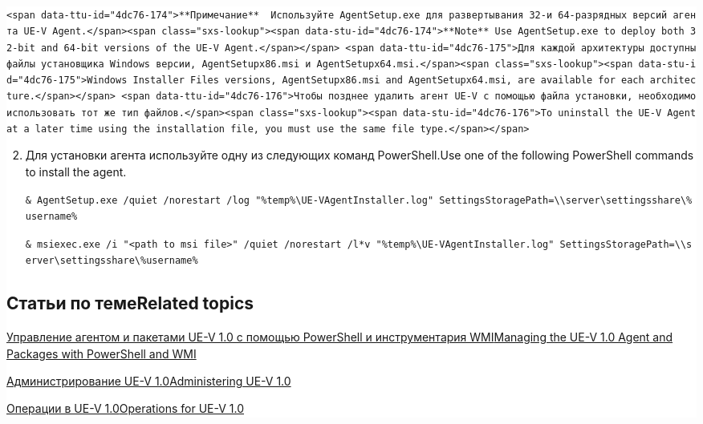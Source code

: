     <span data-ttu-id="4dc76-174">**Примечание**  Используйте AgentSetup.exe для развертывания 32-и 64-разрядных версий агента UE-V Agent.</span><span class="sxs-lookup"><span data-stu-id="4dc76-174">**Note** Use AgentSetup.exe to deploy both 32-bit and 64-bit versions of the UE-V Agent.</span></span> <span data-ttu-id="4dc76-175">Для каждой архитектуры доступны файлы установщика Windows версии, AgentSetupx86.msi и AgentSetupx64.msi.</span><span class="sxs-lookup"><span data-stu-id="4dc76-175">Windows Installer Files versions, AgentSetupx86.msi and AgentSetupx64.msi, are available for each architecture.</span></span> <span data-ttu-id="4dc76-176">Чтобы позднее удалить агент UE-V с помощью файла установки, необходимо использовать тот же тип файлов.</span><span class="sxs-lookup"><span data-stu-id="4dc76-176">To uninstall the UE-V Agent at a later time using the installation file, you must use the same file type.</span></span>

     

2.  <span data-ttu-id="4dc76-177">Для установки агента используйте одну из следующих команд PowerShell.</span><span class="sxs-lookup"><span data-stu-id="4dc76-177">Use one of the following PowerShell commands to install the agent.</span></span>

    `& AgentSetup.exe /quiet /norestart /log "%temp%\UE-VAgentInstaller.log" SettingsStoragePath=\\server\settingsshare\%username%`

    `& msiexec.exe /i "<path to msi file>" /quiet /norestart /l*v "%temp%\UE-VAgentInstaller.log" SettingsStoragePath=\\server\settingsshare\%username%`

## <span data-ttu-id="4dc76-178">Статьи по теме</span><span class="sxs-lookup"><span data-stu-id="4dc76-178">Related topics</span></span>


[<span data-ttu-id="4dc76-179">Управление агентом и пакетами UE-V 1.0 с помощью PowerShell и инструментария WMI</span><span class="sxs-lookup"><span data-stu-id="4dc76-179">Managing the UE-V 1.0 Agent and Packages with PowerShell and WMI</span></span>](managing-the-ue-v-10-agent-and-packages-with-powershell-and-wmi.md)

[<span data-ttu-id="4dc76-180">Администрирование UE-V 1.0</span><span class="sxs-lookup"><span data-stu-id="4dc76-180">Administering UE-V 1.0</span></span>](administering-ue-v-10.md)

[<span data-ttu-id="4dc76-181">Операции в UE-V 1.0</span><span class="sxs-lookup"><span data-stu-id="4dc76-181">Operations for UE-V 1.0</span></span>](operations-for-ue-v-10.md)

 

 





